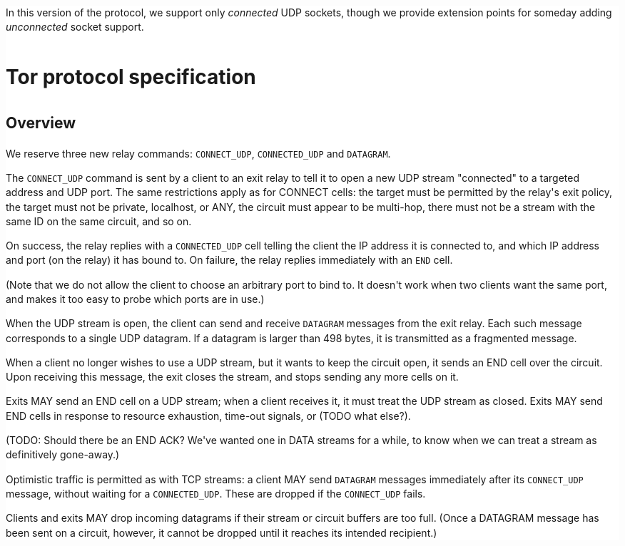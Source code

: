 In this version of the protocol, we support only _connected_ UDP
sockets, though we provide extension points for someday adding
_unconnected_ socket support.


# Tor protocol specification


## Overview

We reserve three new relay commands: `CONNECT_UDP`, `CONNECTED_UDP` and
`DATAGRAM`.

The `CONNECT_UDP` command is sent by a client to an exit relay to tell it
to open a new UDP stream "connected" to a targeted address and UDP port.
The same restrictions apply as for CONNECT cells: the target must be
permitted by the relay's exit policy, the target must not be private,
localhost, or ANY, the circuit must appear to be multi-hop, there must
not be a stream with the same ID on the same circuit, and so on.

On success, the relay replies with a `CONNECTED_UDP` cell telling the client
the IP address it is connected to, and which IP address and port (on the
relay) it has bound to.  On failure, the relay replies immediately with
an `END` cell.

(Note that we do not allow the client to choose an arbitrary port to
bind to.  It doesn't work when two clients want the same port, and makes
it too easy to probe which ports are in use.)

When the UDP stream is open, the client can send and receive `DATAGRAM`
messages from the exit relay.  Each such message corresponds to a single
UDP datagram.  If a datagram is larger than 498 bytes, it is
transmitted as a fragmented message.

When a client no longer wishes to use a UDP stream, but it wants to keep
the circuit open, it sends an END cell over the circuit.  Upon receiving
this message, the exit closes the stream, and stops sending any more
cells on it.

Exits MAY send an END cell on a UDP stream; when a client receives it,
it must treat the UDP stream as closed.  Exits MAY send END cells in
response to resource exhaustion, time-out signals, or (TODO what else?).

(TODO: Should there be an END ACK?  We've wanted one in DATA streams for
a while, to know when we can treat a stream as definitively gone-away.)

Optimistic traffic is permitted as with TCP streams: a client MAY send
`DATAGRAM` messages immediately after its `CONNECT_UDP` message, without
waiting for a `CONNECTED_UDP`.  These are dropped if the `CONNECT_UDP` fails.

Clients and exits MAY drop incoming datagrams if their stream
or circuit buffers are too full.  (Once a DATAGRAM message has been sent
on a circuit, however, it cannot be dropped until it reaches its
intended recipient.)
